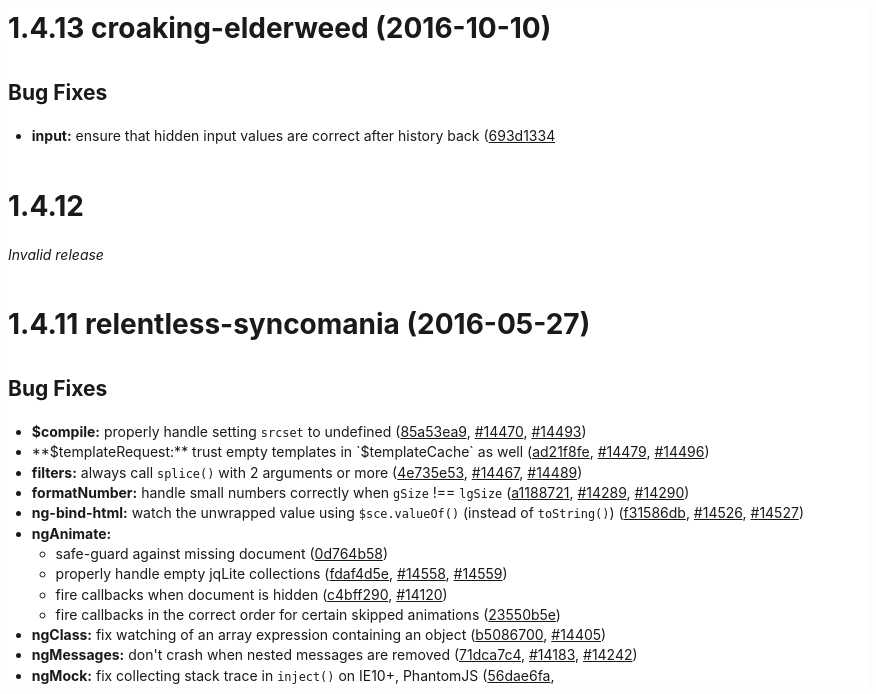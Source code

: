 <a name="1.4.13"></a>
# 1.4.13 croaking-elderweed (2016-10-10)

## Bug Fixes
- **input:** ensure that hidden input values are correct after history back
  ([693d1334](https://github.com/angular/angular.js/commit/693d1334566f78987f5a361a100db4f889f35abd)


<a name="1.4.12"></a>
# 1.4.12

*Invalid release*


<a name="1.4.11"></a>
# 1.4.11 relentless-syncomania (2016-05-27)


## Bug Fixes

- **$compile:** properly handle setting `srcset` to undefined
  ([85a53ea9](https://github.com/angular/angular.js/commit/85a53ea9cd08476496ef680d20f64ae6a7ae7499),
   [#14470](https://github.com/angular/angular.js/issues/14470), [#14493](https://github.com/angular/angular.js/issues/14493))
- **$templateRequest:** trust empty templates in `$templateCache` as well
  ([ad21f8fe](https://github.com/angular/angular.js/commit/ad21f8feaf8659158e8f2092c90eb42c4f13c141),
   [#14479](https://github.com/angular/angular.js/issues/14479), [#14496](https://github.com/angular/angular.js/issues/14496))
- **filters:** always call `splice()` with 2 arguments or more
  ([4e735e53](https://github.com/angular/angular.js/commit/4e735e53638a1c831f5c0455cd123a4127a11505),
   [#14467](https://github.com/angular/angular.js/issues/14467), [#14489](https://github.com/angular/angular.js/issues/14489))
- **formatNumber:** handle small numbers correctly when `gSize` !== `lgSize`
  ([a1188721](https://github.com/angular/angular.js/commit/a1188721e1ac24e1c34e61b4f622f397416ccc7c),
   [#14289](https://github.com/angular/angular.js/issues/14289), [#14290](https://github.com/angular/angular.js/issues/14290))
- **ng-bind-html:** watch the unwrapped value using `$sce.valueOf()` (instead of `toString()`)
  ([f31586db](https://github.com/angular/angular.js/commit/f31586db4115baabaa854c095278f367850a11c5),
   [#14526](https://github.com/angular/angular.js/issues/14526), [#14527](https://github.com/angular/angular.js/issues/14527))
- **ngAnimate:**
  - safe-guard against missing document
  ([0d764b58](https://github.com/angular/angular.js/commit/0d764b581d8b494190fa280f8870eee8fd039933))
  - properly handle empty jqLite collections
  ([fdaf4d5e](https://github.com/angular/angular.js/commit/fdaf4d5e27a2ddebf2999db4d35bef7915d32c86),
   [#14558](https://github.com/angular/angular.js/issues/14558), [#14559](https://github.com/angular/angular.js/issues/14559))
  - fire callbacks when document is hidden
  ([c4bff290](https://github.com/angular/angular.js/commit/c4bff290e5009e8ae5aa93839ad80a677a9e878f),
   [#14120](https://github.com/angular/angular.js/issues/14120))
  - fire callbacks in the correct order for certain skipped animations
  ([23550b5e](https://github.com/angular/angular.js/commit/23550b5e278b4fb3cf1300f1399d8ad6d6771725))
- **ngClass:** fix watching of an array expression containing an object
  ([b5086700](https://github.com/angular/angular.js/commit/b50867001bf71998a2f7e381095cb9001166e806),
   [#14405](https://github.com/angular/angular.js/issues/14405))
- **ngMessages:** don't crash when nested messages are removed
  ([71dca7c4](https://github.com/angular/angular.js/commit/71dca7c4c23df95c6c0e5974f0758a3ca34ce819),
   [#14183](https://github.com/angular/angular.js/issues/14183), [#14242](https://github.com/angular/angular.js/issues/14242))
- **ngMock:** fix collecting stack trace in `inject()` on IE10+, PhantomJS
  ([56dae6fa](https://github.com/angular/angular.js/commit/56dae6fa1bee88eaffae766a6cdcb8b6c4b89958),